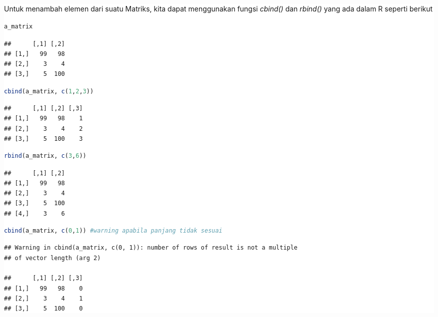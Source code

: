 Untuk menambah elemen dari suatu Matriks, kita dapat menggunakan fungsi
*cbind()* dan *rbind()* yang ada dalam R seperti berikut

``` r
a_matrix
```

    ##      [,1] [,2]
    ## [1,]   99   98
    ## [2,]    3    4
    ## [3,]    5  100

``` r
cbind(a_matrix, c(1,2,3))
```

    ##      [,1] [,2] [,3]
    ## [1,]   99   98    1
    ## [2,]    3    4    2
    ## [3,]    5  100    3

``` r
rbind(a_matrix, c(3,6))
```

    ##      [,1] [,2]
    ## [1,]   99   98
    ## [2,]    3    4
    ## [3,]    5  100
    ## [4,]    3    6

``` r
cbind(a_matrix, c(0,1)) #warning apabila panjang tidak sesuai
```

    ## Warning in cbind(a_matrix, c(0, 1)): number of rows of result is not a multiple
    ## of vector length (arg 2)

    ##      [,1] [,2] [,3]
    ## [1,]   99   98    0
    ## [2,]    3    4    1
    ## [3,]    5  100    0

